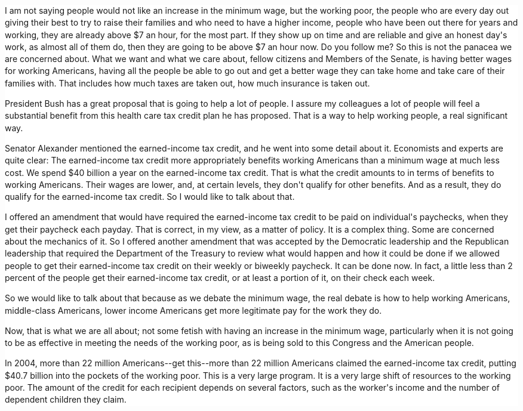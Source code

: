 I am not saying people would not like an increase in the minimum 
wage, but the working poor, the people who are every day out giving 
their best to try to raise their families and who need to have a higher 
income, people who have been out there for years and working, they are 
already above $7 an hour, for the most part. If they show up on time 
and are reliable and give an honest day's work, as almost all of them 
do, then they are going to be above $7 an hour now. Do you follow me? 
So this is not the panacea we are concerned about. What we want and 
what we care about, fellow citizens and Members of the Senate, is 
having better wages for working Americans, having all the people be 
able to go out and get a better wage they can take home and take care 
of their families with. That includes how much taxes are taken out, how 
much insurance is taken out.

President Bush has a great proposal that is going to help a lot of 
people. I assure my colleagues a lot of people will feel a substantial 
benefit from this health care tax credit plan he has proposed. That is 
a way to help working people, a real significant way.

Senator Alexander mentioned the earned-income tax credit, and he went 
into some detail about it. Economists and experts are quite clear: The 
earned-income tax credit more appropriately benefits working Americans 
than a minimum wage at much less cost. We spend $40 billion a year on 
the earned-income tax credit. That is what the credit amounts to in 
terms of benefits to working Americans. Their wages are lower, and, at 
certain levels, they don't qualify for other benefits. And as a result, 
they do qualify for the earned-income tax credit. So I would like to 
talk about that.

I offered an amendment that would have required the earned-income tax 
credit to be paid on individual's paychecks, when they get their 
paycheck each payday. That is correct, in my view, as a matter of 
policy. It is a complex thing. Some are concerned about the mechanics 
of it. So I offered another amendment that was accepted by the 
Democratic leadership and the Republican leadership that required the 
Department of the Treasury to review what would happen and how it could 
be done if we allowed people to get their earned-income tax credit on 
their weekly or biweekly paycheck. It can be done now. In fact, a 
little less than 2 percent of the people get their earned-income tax 
credit, or at least a portion of it, on their check each week.

So we would like to talk about that because as we debate the minimum 
wage, the real debate is how to help working Americans, middle-class 
Americans, lower income Americans get more legitimate pay for the work 
they do.

Now, that is what we are all about; not some fetish with having an 
increase in the minimum wage, particularly when it is not going to be 
as effective in meeting the needs of the working poor, as is being sold 
to this Congress and the American people.

In 2004, more than 22 million Americans--get this--more than 22 
million Americans claimed the earned-income tax credit, putting $40.7 
billion into the pockets of the working poor. This is a very large 
program. It is a very large shift of resources to the working poor. The 
amount of the credit for each recipient depends on several factors, 
such as the worker's income and the number of dependent children they 
claim.
